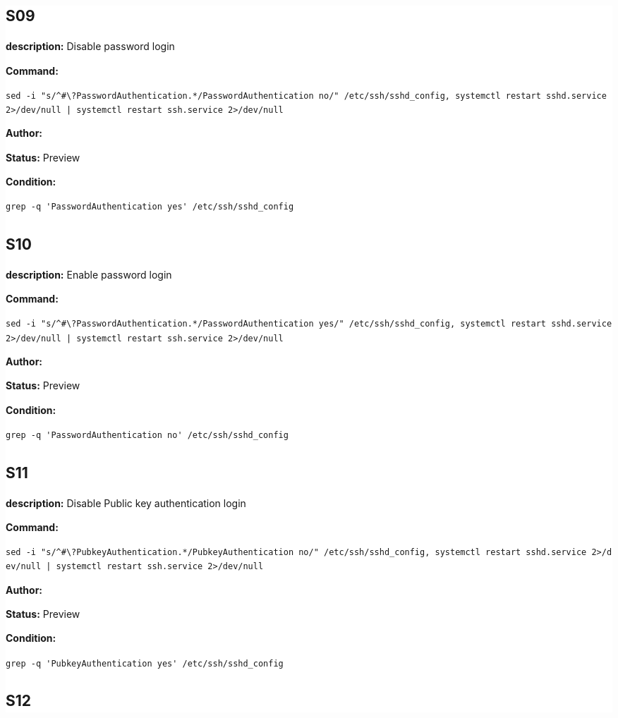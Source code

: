 ## S09

**description:** Disable password login

**Command:** 
~~~
sed -i "s/^#\?PasswordAuthentication.*/PasswordAuthentication no/" /etc/ssh/sshd_config, systemctl restart sshd.service 2>/dev/null | systemctl restart ssh.service 2>/dev/null
~~~

**Author:** 

**Status:** Preview

**Condition:**
~~~
grep -q 'PasswordAuthentication yes' /etc/ssh/sshd_config
~~~

## S10

**description:** Enable password login

**Command:** 
~~~
sed -i "s/^#\?PasswordAuthentication.*/PasswordAuthentication yes/" /etc/ssh/sshd_config, systemctl restart sshd.service 2>/dev/null | systemctl restart ssh.service 2>/dev/null
~~~

**Author:** 

**Status:** Preview

**Condition:**
~~~
grep -q 'PasswordAuthentication no' /etc/ssh/sshd_config
~~~

## S11

**description:** Disable Public key authentication login

**Command:** 
~~~
sed -i "s/^#\?PubkeyAuthentication.*/PubkeyAuthentication no/" /etc/ssh/sshd_config, systemctl restart sshd.service 2>/dev/null | systemctl restart ssh.service 2>/dev/null
~~~

**Author:** 

**Status:** Preview

**Condition:**
~~~
grep -q 'PubkeyAuthentication yes' /etc/ssh/sshd_config
~~~

## S12
